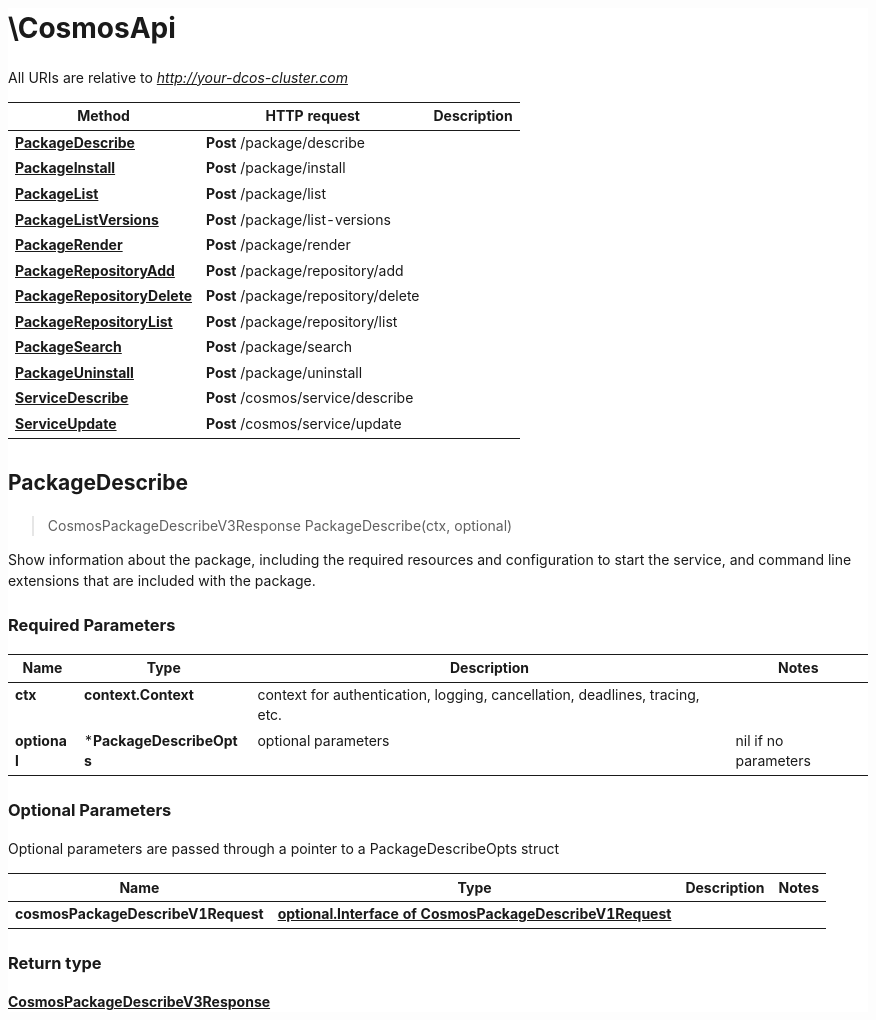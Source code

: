 # \CosmosApi

All URIs are relative to *http://your-dcos-cluster.com*

Method | HTTP request | Description
------------- | ------------- | -------------
[**PackageDescribe**](CosmosApi.md#PackageDescribe) | **Post** /package/describe | 
[**PackageInstall**](CosmosApi.md#PackageInstall) | **Post** /package/install | 
[**PackageList**](CosmosApi.md#PackageList) | **Post** /package/list | 
[**PackageListVersions**](CosmosApi.md#PackageListVersions) | **Post** /package/list-versions | 
[**PackageRender**](CosmosApi.md#PackageRender) | **Post** /package/render | 
[**PackageRepositoryAdd**](CosmosApi.md#PackageRepositoryAdd) | **Post** /package/repository/add | 
[**PackageRepositoryDelete**](CosmosApi.md#PackageRepositoryDelete) | **Post** /package/repository/delete | 
[**PackageRepositoryList**](CosmosApi.md#PackageRepositoryList) | **Post** /package/repository/list | 
[**PackageSearch**](CosmosApi.md#PackageSearch) | **Post** /package/search | 
[**PackageUninstall**](CosmosApi.md#PackageUninstall) | **Post** /package/uninstall | 
[**ServiceDescribe**](CosmosApi.md#ServiceDescribe) | **Post** /cosmos/service/describe | 
[**ServiceUpdate**](CosmosApi.md#ServiceUpdate) | **Post** /cosmos/service/update | 



## PackageDescribe

> CosmosPackageDescribeV3Response PackageDescribe(ctx, optional)


Show information about the package, including the required resources and configuration to start the service, and command line extensions that are included with the package.

### Required Parameters


Name | Type | Description  | Notes
------------- | ------------- | ------------- | -------------
**ctx** | **context.Context** | context for authentication, logging, cancellation, deadlines, tracing, etc.
 **optional** | ***PackageDescribeOpts** | optional parameters | nil if no parameters

### Optional Parameters

Optional parameters are passed through a pointer to a PackageDescribeOpts struct


Name | Type | Description  | Notes
------------- | ------------- | ------------- | -------------
 **cosmosPackageDescribeV1Request** | [**optional.Interface of CosmosPackageDescribeV1Request**](CosmosPackageDescribeV1Request.md)|  | 

### Return type

[**CosmosPackageDescribeV3Response**](CosmosPackageDescribeV3Response.md)
